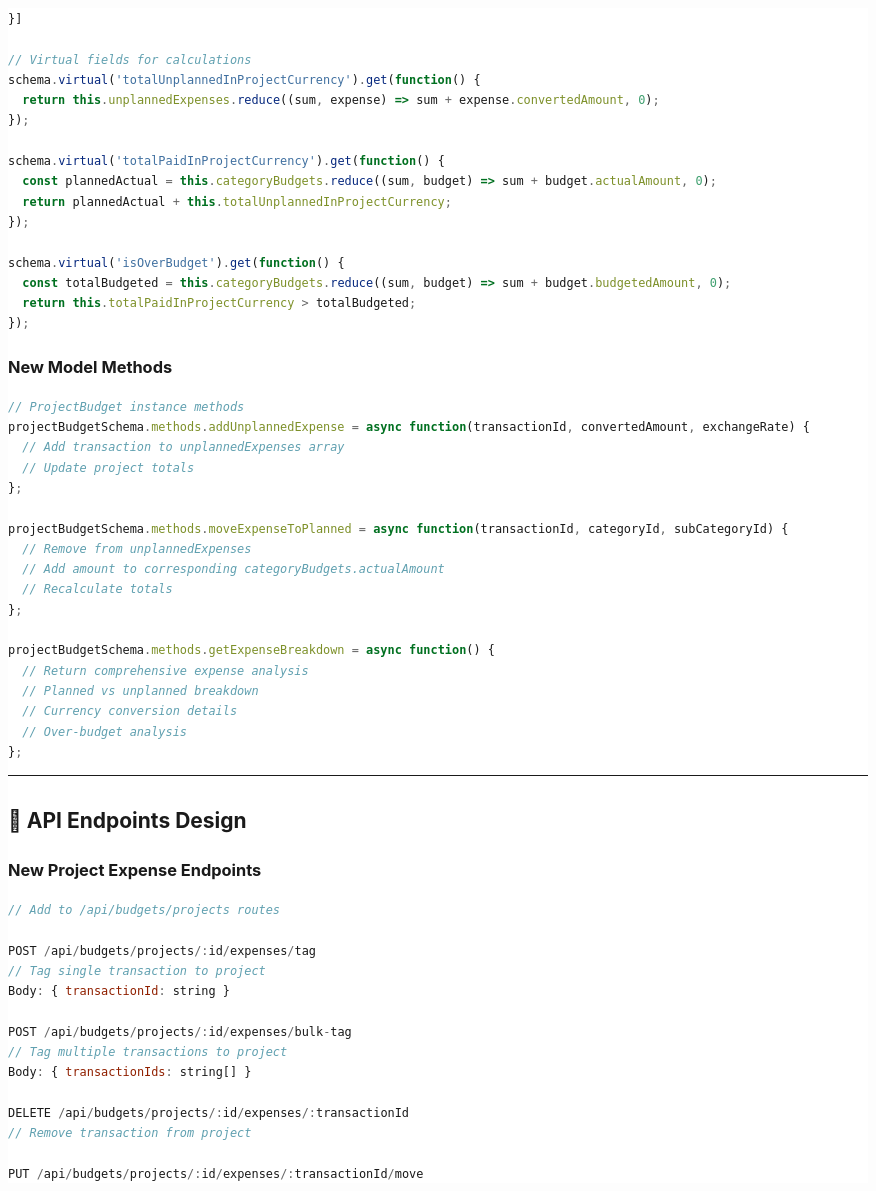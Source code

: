 ```javascript
}]

// Virtual fields for calculations
schema.virtual('totalUnplannedInProjectCurrency').get(function() {
  return this.unplannedExpenses.reduce((sum, expense) => sum + expense.convertedAmount, 0);
});

schema.virtual('totalPaidInProjectCurrency').get(function() {
  const plannedActual = this.categoryBudgets.reduce((sum, budget) => sum + budget.actualAmount, 0);
  return plannedActual + this.totalUnplannedInProjectCurrency;
});

schema.virtual('isOverBudget').get(function() {
  const totalBudgeted = this.categoryBudgets.reduce((sum, budget) => sum + budget.budgetedAmount, 0);
  return this.totalPaidInProjectCurrency > totalBudgeted;
});
```

### **New Model Methods**
```javascript
// ProjectBudget instance methods
projectBudgetSchema.methods.addUnplannedExpense = async function(transactionId, convertedAmount, exchangeRate) {
  // Add transaction to unplannedExpenses array
  // Update project totals
};

projectBudgetSchema.methods.moveExpenseToPlanned = async function(transactionId, categoryId, subCategoryId) {
  // Remove from unplannedExpenses
  // Add amount to corresponding categoryBudgets.actualAmount
  // Recalculate totals
};

projectBudgetSchema.methods.getExpenseBreakdown = async function() {
  // Return comprehensive expense analysis
  // Planned vs unplanned breakdown
  // Currency conversion details
  // Over-budget analysis
};
```

---

## 🔧 **API Endpoints Design**

### **New Project Expense Endpoints**
```javascript
// Add to /api/budgets/projects routes

POST /api/budgets/projects/:id/expenses/tag
// Tag single transaction to project
Body: { transactionId: string }

POST /api/budgets/projects/:id/expenses/bulk-tag  
// Tag multiple transactions to project
Body: { transactionIds: string[] }

DELETE /api/budgets/projects/:id/expenses/:transactionId
// Remove transaction from project

PUT /api/budgets/projects/:id/expenses/:transactionId/move
```